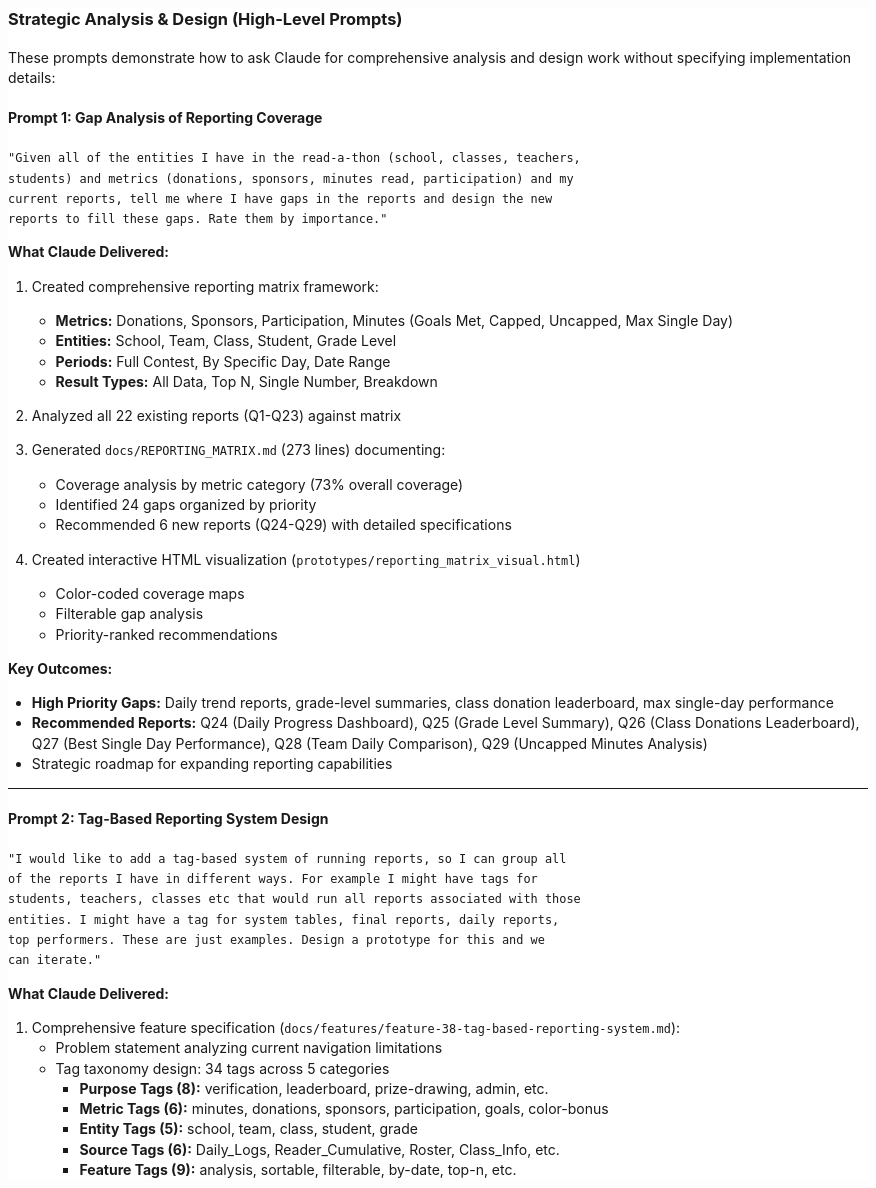 ### Strategic Analysis & Design (High-Level Prompts)

These prompts demonstrate how to ask Claude for comprehensive analysis and design work without specifying implementation details:

#### **Prompt 1: Gap Analysis of Reporting Coverage**

```
"Given all of the entities I have in the read-a-thon (school, classes, teachers,
students) and metrics (donations, sponsors, minutes read, participation) and my
current reports, tell me where I have gaps in the reports and design the new
reports to fill these gaps. Rate them by importance."
```

**What Claude Delivered:**
1. Created comprehensive reporting matrix framework:
   - **Metrics:** Donations, Sponsors, Participation, Minutes (Goals Met, Capped, Uncapped, Max Single Day)
   - **Entities:** School, Team, Class, Student, Grade Level
   - **Periods:** Full Contest, By Specific Day, Date Range
   - **Result Types:** All Data, Top N, Single Number, Breakdown

2. Analyzed all 22 existing reports (Q1-Q23) against matrix

3. Generated `docs/REPORTING_MATRIX.md` (273 lines) documenting:
   - Coverage analysis by metric category (73% overall coverage)
   - Identified 24 gaps organized by priority
   - Recommended 6 new reports (Q24-Q29) with detailed specifications

4. Created interactive HTML visualization (`prototypes/reporting_matrix_visual.html`)
   - Color-coded coverage maps
   - Filterable gap analysis
   - Priority-ranked recommendations

**Key Outcomes:**
- **High Priority Gaps:** Daily trend reports, grade-level summaries, class donation leaderboard, max single-day performance
- **Recommended Reports:** Q24 (Daily Progress Dashboard), Q25 (Grade Level Summary), Q26 (Class Donations Leaderboard), Q27 (Best Single Day Performance), Q28 (Team Daily Comparison), Q29 (Uncapped Minutes Analysis)
- Strategic roadmap for expanding reporting capabilities

---

#### **Prompt 2: Tag-Based Reporting System Design**

```
"I would like to add a tag-based system of running reports, so I can group all
of the reports I have in different ways. For example I might have tags for
students, teachers, classes etc that would run all reports associated with those
entities. I might have a tag for system tables, final reports, daily reports,
top performers. These are just examples. Design a prototype for this and we
can iterate."
```

**What Claude Delivered:**
1. Comprehensive feature specification (`docs/features/feature-38-tag-based-reporting-system.md`):
   - Problem statement analyzing current navigation limitations
   - Tag taxonomy design: 34 tags across 5 categories
     - **Purpose Tags (8):** verification, leaderboard, prize-drawing, admin, etc.
     - **Metric Tags (6):** minutes, donations, sponsors, participation, goals, color-bonus
     - **Entity Tags (5):** school, team, class, student, grade
     - **Source Tags (6):** Daily_Logs, Reader_Cumulative, Roster, Class_Info, etc.
     - **Feature Tags (9):** analysis, sortable, filterable, by-date, top-n, etc.
